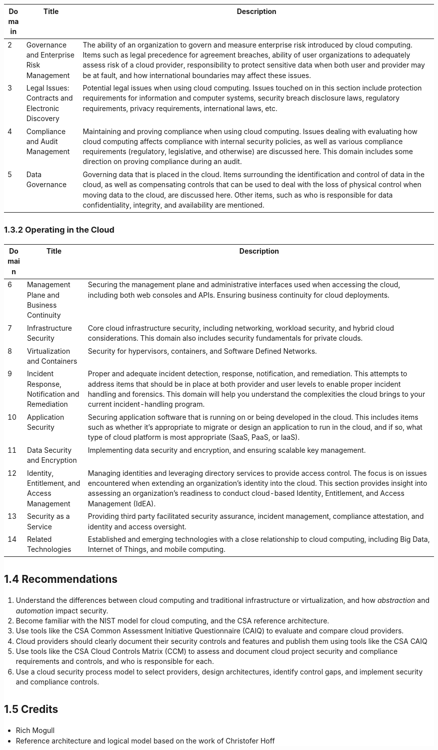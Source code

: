 |	Domain	|	Title		|	Description	|
|	----------	|	-----------	|	--------------	|
|	2	|	Governance and Enterprise Risk Management		|	The ability of an organization to govern and measure enterprise risk introduced by cloud computing.  Items such as legal precedence for agreement breaches, ability of user organizations to adequately assess risk of a cloud provider, responsibility to protect sensitive data when both user and provider may be at fault, and how international boundaries may affect these issues.	|
|	3	|	Legal Issues: Contracts and Electronic Discovery	|	Potential legal issues when using cloud computing.  Issues touched on in this section include protection requirements for information and computer systems, security breach disclosure laws, regulatory requirements, privacy requirements, international laws, etc.	|
|	4	|	Compliance and Audit Management	|	Maintaining and proving compliance when using cloud computing. Issues dealing with evaluating how cloud computing affects compliance with internal security policies, as well as various compliance requirements (regulatory, legislative, and otherwise) are discussed here.  This domain includes some direction on proving compliance during an audit.	|
|	5	|	Data Governance 	|	Governing data that is placed in the cloud.  Items surrounding the identification and control of data in the cloud, as well as compensating controls that can be used to deal with the loss of physical control when moving data to the cloud, are discussed here. Other items, such as who is responsible for data confidentiality, integrity, and availability are mentioned. 	|

### 1.3.2 Operating in the Cloud

|	Domain	|	Title		|	Description	|
|	----------	|	-----------	|	--------------	|
|	6	|	Management Plane and Business Continuity 	|	Securing the management plane and administrative interfaces used when accessing the cloud, including both web consoles and APIs. Ensuring business continuity for cloud deployments.	|
|	7	|	Infrastructure Security 	|	Core cloud infrastructure security, including networking, workload security, and hybrid cloud considerations. This domain also includes security fundamentals for private clouds.	|
|	8	|	Virtualization and Containers	|	Security for hypervisors, containers, and Software Defined Networks.	|
|	9	|	Incident Response, Notification and Remediation	|	Proper and adequate incident detection, response, notification, and remediation.  This attempts to address items that should be in place at both provider and user levels to enable proper incident handling and forensics.  This domain will help you understand the complexities the cloud brings to your current incident-handling program. 	|
|	10	|	Application Security	|	Securing application software that is running on or being developed in the cloud.  This includes items such as whether it’s appropriate to migrate or design an application to run in the cloud, and if so, what type of cloud platform is most appropriate (SaaS, PaaS, or IaaS). 	|
|	11	|	Data Security and Encryption	|	Implementing data security and encryption, and ensuring scalable key management. 	|
|	12	|	Identity, Entitlement, and Access Management	|	Managing identities and leveraging directory services to provide access control.  The focus is on issues encountered when extending an organization’s identity into the cloud.  This section provides insight into assessing an organization’s readiness to conduct cloud-based Identity, Entitlement, and Access Management (IdEA). 	|
|	13	|	Security as a Service	|	Providing third party facilitated security assurance, incident management, compliance attestation, and identity and access oversight. 	|
|	14	|	Related Technologies	|	Established and emerging technologies with a close relationship to cloud computing, including Big Data, Internet of Things, and mobile computing.	|

## 1.4 Recommendations

1. Understand the differences between cloud computing and traditional infrastructure or virtualization, and how *abstraction* and *automation* impact security.
1. Become familiar with the NIST model for cloud computing, and the CSA reference architecture.
1. Use tools like the CSA Common Assessment Initiative Questionnaire (CAIQ) to evaluate and compare cloud providers.
1. Cloud providers should clearly document their security controls and features and publish them using tools like the CSA CAIQ
1. Use tools like the CSA Cloud Controls Matrix (CCM) to assess and document cloud project security and compliance requirements and controls, and who is responsible for each.
1. Use a cloud security process model to select providers, design architectures, identify control gaps, and implement security and compliance controls.

## 1.5 Credits

* Rich Mogull
* Reference architecture and logical model based on the work of Christofer Hoff
